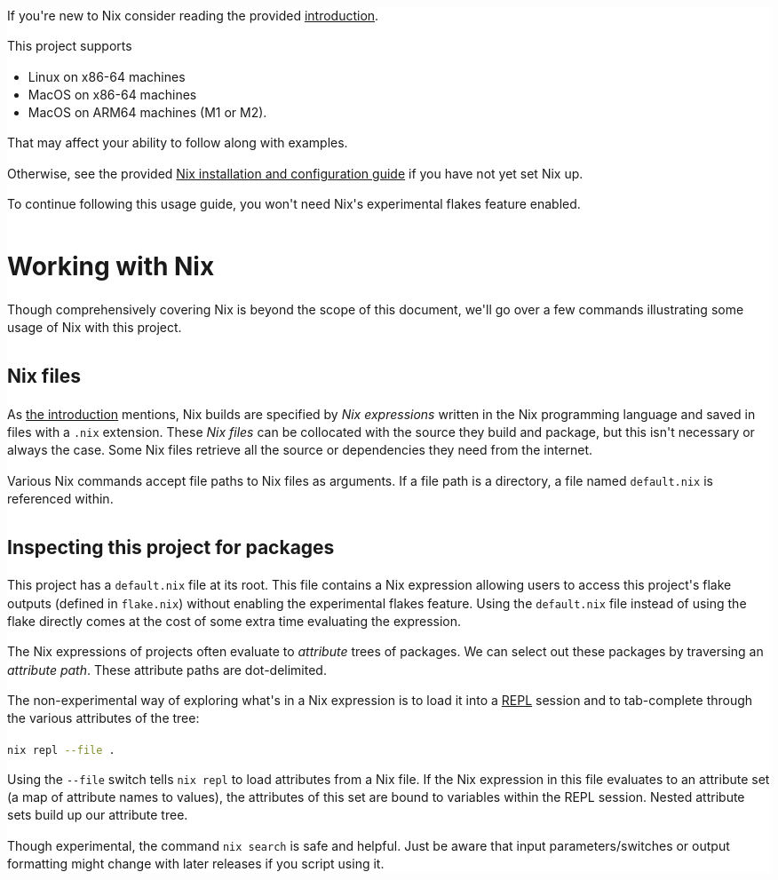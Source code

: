 If you're new to Nix consider reading the provided [introduction](nix-introduction.md).

This project supports

-   Linux on x86-64 machines
-   MacOS on x86-64 machines
-   MacOS on ARM64 machines (M1 or M2).

That may affect your ability to follow along with examples.

Otherwise, see the provided [Nix installation and configuration guide](nix-installation.md) if you have not yet set Nix up.

To continue following this usage guide, you won't need Nix's experimental flakes feature enabled.

# Working with Nix<a id="sec-3"></a>

Though comprehensively covering Nix is beyond the scope of this document, we'll go over a few commands illustrating some usage of Nix with this project.

## Nix files<a id="sec-3-1"></a>

As [the introduction](nix-introduction.md) mentions, Nix builds are specified by *Nix expressions* written in the Nix programming language and saved in files with a `.nix` extension. These *Nix files* can be collocated with the source they build and package, but this isn't necessary or always the case. Some Nix files retrieve all the source or dependencies they need from the internet.

Various Nix commands accept file paths to Nix files as arguments. If a file path is a directory, a file named `default.nix` is referenced within.

## Inspecting this project for packages<a id="sec-3-2"></a>

This project has a `default.nix` file at its root. This file contains a Nix expression allowing users to access this project's flake outputs (defined in `flake.nix`) without enabling the experimental flakes feature. Using the `default.nix` file instead of using the flake directly comes at the cost of some extra time evaluating the expression.

The Nix expressions of projects often evaluate to *attribute* trees of packages. We can select out these packages by traversing an *attribute path*. These attribute paths are dot-delimited.

The non-experimental way of exploring what's in a Nix expression is to load it into a [REPL](https://en.wikipedia.org/wiki/Read%E2%80%93eval%E2%80%93print_loop) session and to tab-complete through the various attributes of the tree:

```sh
nix repl --file .
```

Using the `--file` switch tells `nix repl` to load attributes from a Nix file. If the Nix expression in this file evaluates to an attribute set (a map of attribute names to values), the attributes of this set are bound to variables within the REPL session. Nested attribute sets build up our attribute tree.

Though experimental, the command `nix search` is safe and helpful. Just be aware that input parameters/switches or output formatting might change with later releases if you script using it.

